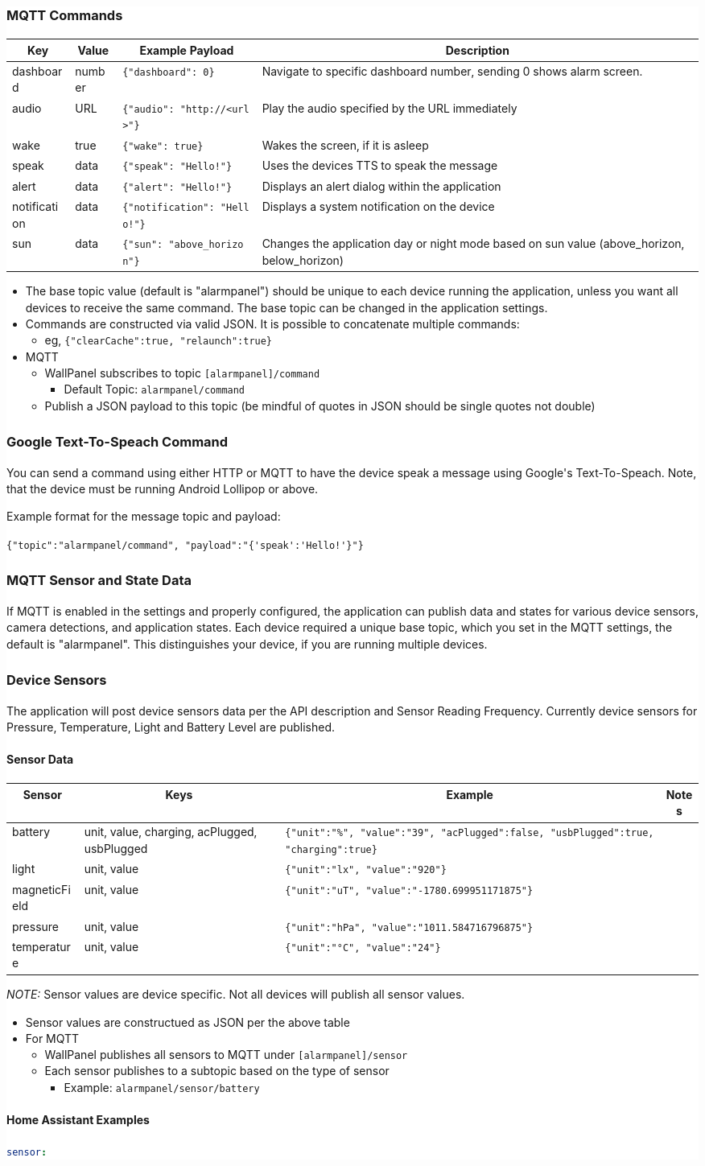 
### MQTT Commands
Key | Value | Example Payload | Description
-|-|-|-
dashboard | number | ```{"dashboard": 0}``` | Navigate to specific dashboard number, sending 0 shows alarm screen.
audio | URL | ```{"audio": "http://<url>"}``` | Play the audio specified by the URL immediately
wake | true | ```{"wake": true}``` | Wakes the screen, if it is asleep
speak | data | ```{"speak": "Hello!"}``` | Uses the devices TTS to speak the message
alert | data | ```{"alert": "Hello!"}``` | Displays an alert dialog within the application
notification | data | ```{"notification": "Hello!"}``` | Displays a system notification on the device
sun | data | ```{"sun": "above_horizon"}``` | Changes the application day or night mode based on sun value (above_horizon, below_horizon)

* The base topic value (default is "alarmpanel") should be unique to each device running the application, unless you want all devices to receive the same command. The base topic can be changed in the application settings.
* Commands are constructed via valid JSON. It is possible to concatenate multiple commands:
  * eg, ```{"clearCache":true, "relaunch":true}```
* MQTT
  * WallPanel subscribes to topic ```[alarmpanel]/command```
    * Default Topic: ```alarmpanel/command```
  * Publish a JSON payload to this topic (be mindful of quotes in JSON should be single quotes not double)

### Google Text-To-Speach Command
You can send a command using either HTTP or MQTT to have the device speak a message using Google's Text-To-Speach. Note, that the device must be running Android Lollipop or above. 

Example format for the message topic and payload: 

```{"topic":"alarmpanel/command", "payload":"{'speak':'Hello!'}"}```

### MQTT Sensor and State Data
If MQTT is enabled in the settings and properly configured, the application can publish data and states for various device sensors, camera detections, and application states. Each device required a unique base topic, which you set in the MQTT settings, the default is "alarmpanel". This distinguishes your device, if you are running multiple devices.  

### Device Sensors
The application will post device sensors data per the API description and Sensor Reading Frequency. Currently device sensors for Pressure, Temperature, Light and Battery Level are published. 

#### Sensor Data
Sensor | Keys | Example | Notes
-|-|-|-
battery | unit, value, charging, acPlugged, usbPlugged | ```{"unit":"%", "value":"39", "acPlugged":false, "usbPlugged":true, "charging":true}``` |
light | unit, value | ```{"unit":"lx", "value":"920"}``` |
magneticField | unit, value | ```{"unit":"uT", "value":"-1780.699951171875"}``` |
pressure | unit, value | ```{"unit":"hPa", "value":"1011.584716796875"}``` |
temperature | unit, value | ```{"unit":"°C", "value":"24"}``` |

*NOTE:* Sensor values are device specific. Not all devices will publish all sensor values.

* Sensor values are constructued as JSON per the above table
* For MQTT
  * WallPanel publishes all sensors to MQTT under ```[alarmpanel]/sensor```
  * Each sensor publishes to a subtopic based on the type of sensor
    * Example: ```alarmpanel/sensor/battery```
    
#### Home Assistant Examples
```YAML
sensor:
```